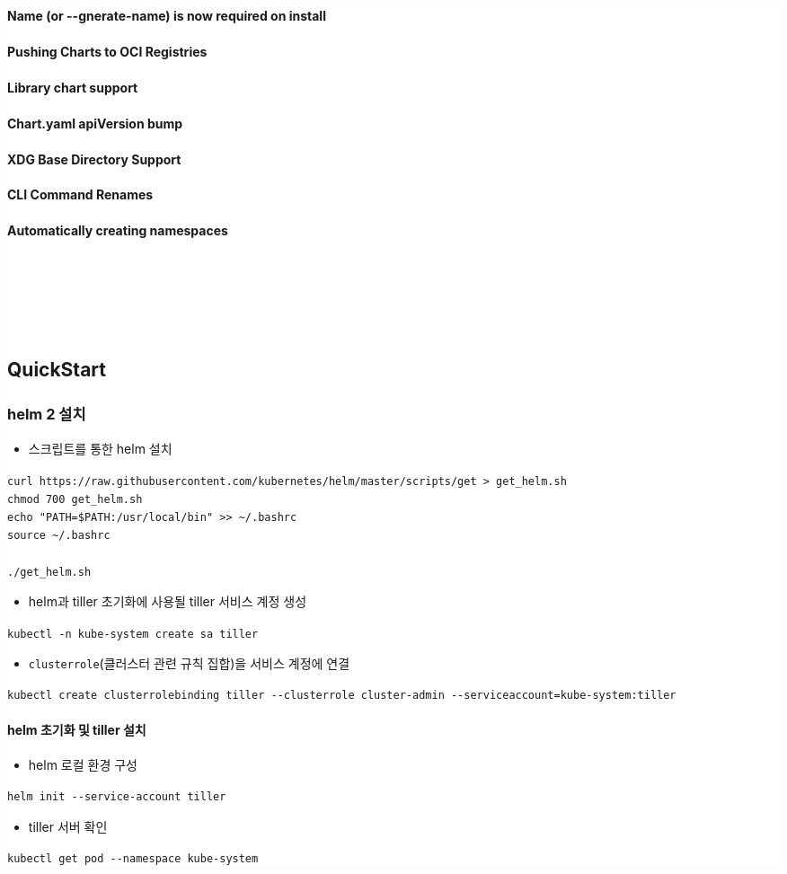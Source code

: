 #### Name (or --gnerate-name) is now required on install

#### Pushing Charts to OCI Registries

#### Library chart support

#### Chart.yaml apiVersion bump

#### XDG Base Directory Support

#### CLI Command Renames

#### Automatically creating namespaces

<br><br><br><br>

QuickStart
----------

### helm 2 설치

-	스크립트를 통한 helm 설치

```shell
curl https://raw.githubusercontent.com/kubernetes/helm/master/scripts/get > get_helm.sh
chmod 700 get_helm.sh
echo "PATH=$PATH:/usr/local/bin" >> ~/.bashrc
source ~/.bashrc

./get_helm.sh
```

-	helm과 tiller 초기화에 사용될 tiller 서비스 계정 생성

```shell
kubectl -n kube-system create sa tiller  
```

-	`clusterrole`(클러스터 관련 규칙 집합)을 서비스 계정에 연결

```shell
kubectl create clusterrolebinding tiller --clusterrole cluster-admin --serviceaccount=kube-system:tiller
```

#### helm 초기화 및 tiller 설치

-	helm 로컬 환경 구성

```shell
helm init --service-account tiller
```

-	tiller 서버 확인

```shell
kubectl get pod --namespace kube-system
```
